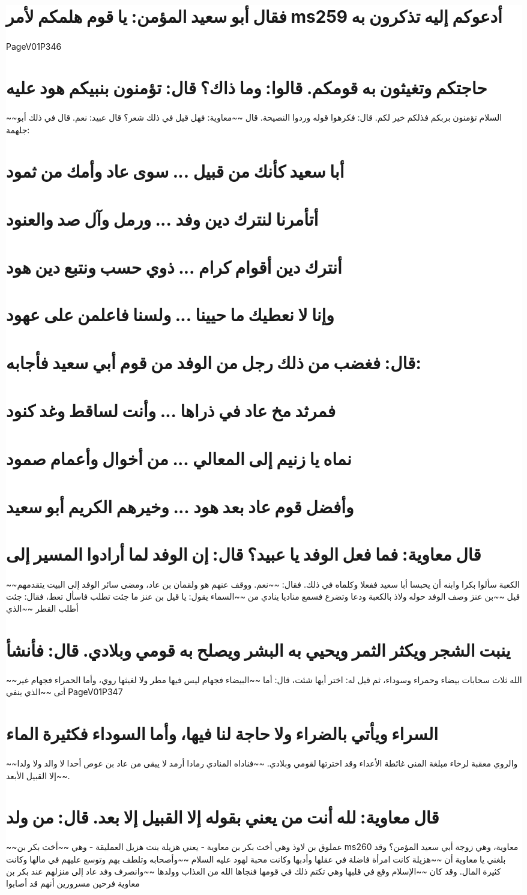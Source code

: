 # فقال أبو سعيد المؤمن: يا قوم هلمكم لأمر ms259 أدعوكم إليه تذكرون به
PageV01P346
# حاجتكم وتغيثون به قومكم. قالوا: وما ذاك؟ قال: تؤمنون بنبيكم هود عليه
~~السلام تؤمنون بربكم فذلكم خير لكم. قال: فكرهوا قوله وردوا النصيحة. قال
~~معاوية: فهل قيل في ذلك شعر؟ قال عبيد: نعم. قال في ذلك أبو جلهمة:
# أبا سعيد كأنك من قبيل ... سوى عاد وأمك من ثمود
# أتأمرنا لنترك دين وفد ... ورمل وآل صد والعنود
# أنترك دين أقوام كرام ... ذوي حسب ونتبع دين هود
# وإنا لا نعطيك ما حيينا ... ولسنا فاعلمن على عهود
# قال: فغضب من ذلك رجل من الوفد من قوم أبي سعيد فأجابه:
# فمرثد مخ عاد في ذراها ... وأنت لساقط وغد كنود
# نماه يا زنيم إلى المعالي ... من أخوال وأعمام صمود
# وأفضل قوم عاد بعد هود ... وخيرهم الكريم أبو سعيد
# قال معاوية: فما فعل الوفد يا عبيد؟ قال: إن الوفد لما أرادوا المسير إلى
~~الكعبة سألوا بكرا وابنه أن يحبسا أبا سعيد ففعلا وكلماه في ذلك. فقال:
~~نعم. ووقف عنهم هو ولقمان بن عاد، ومضى سائر الوفد إلى البيت يتقدمهم قيل
~~بن عنز وصف الوفد حوله ولاذ بالكعبة ودعا وتضرع فسمع مناديا ينادي من
~~السماء يقول: يا قيل بن عنز ما جئت تطلب فاسأل تعط، فقال: جئت أطلب القطر
~~الذي
# ينبت الشجر ويكثر الثمر ويحيي به البشر ويصلح به قومي وبلادي. قال: فأنشأ
~~الله ثلاث سحابات بيضاء وحمراء وسوداء، ثم قيل له: اختر أيها شئت، قال: أما
~~البيضاء فجهام ليس فيها مطر ولا لغيثها روي، وأما الحمراء فجهام غير أتى
~~الذي ينفي
PageV01P347
# السراء ويأتي بالضراء ولا حاجة لنا فيها، وأما السوداء فكثيرة الماء
~~والروي معقبة لرخاء مبلغة المنى غائطة الأعداء وقد اخترتها لقومي وبلادي.
~~فناداه المنادي رمادا أرمد لا يبقى من عاد بن عوص أحدا لا والد ولا ولدا
~~إلا القبيل الأبعد.
# قال معاوية: لله أنت من يعني بقوله إلا القبيل إلا بعد. قال: من ولد
~~عملوق بن لاوذ وهي أخت بكر بن معاوية - يعني هزيلة بنت هزيل العمليقة - وهي
~~أخت بكر بن ms260 معاوية، وهي زوجة أبي سعيد المؤمن؟ وقد بلغني يا معاوية أن
~~هزيلة كانت امرأة فاضلة في عقلها وأدبها وكانت محبة لهود عليه السلام
~~وأصحابه وتلطف بهم وتوسع عليهم في مالها وكانت كثيرة المال. وقد كان
~~الإسلام وقع في قلبها وهي تكتم ذلك في قومها فنجاها الله من العذاب وولدها
~~وانصرف وفد عاد إلى منزلهم عند بكر بن معاوية فرحين مسرورين أنهم قد أصابوا